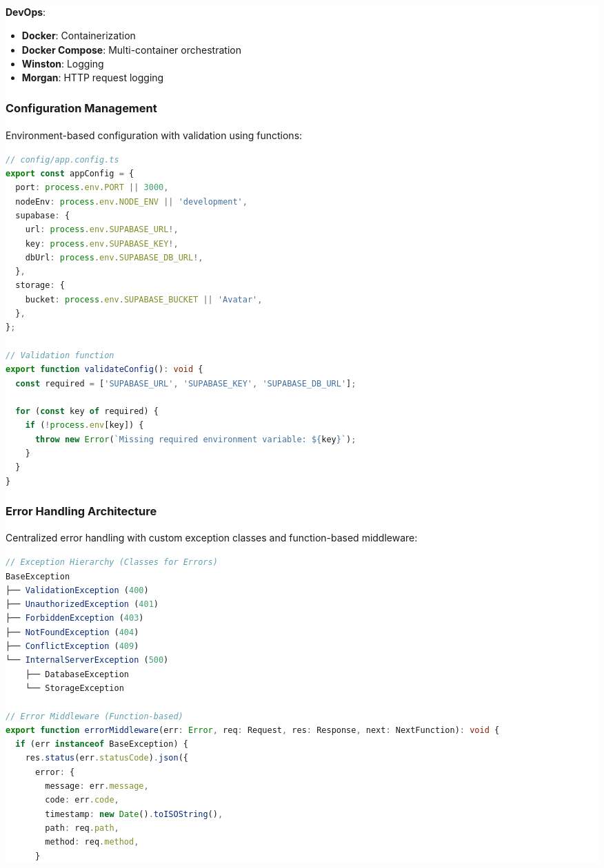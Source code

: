 **DevOps**:

- **Docker**: Containerization
- **Docker Compose**: Multi-container orchestration
- **Winston**: Logging
- **Morgan**: HTTP request logging

### Configuration Management

Environment-based configuration with validation using functions:

```typescript
// config/app.config.ts
export const appConfig = {
  port: process.env.PORT || 3000,
  nodeEnv: process.env.NODE_ENV || 'development',
  supabase: {
    url: process.env.SUPABASE_URL!,
    key: process.env.SUPABASE_KEY!,
    dbUrl: process.env.SUPABASE_DB_URL!,
  },
  storage: {
    bucket: process.env.SUPABASE_BUCKET || 'Avatar',
  },
};

// Validation function
export function validateConfig(): void {
  const required = ['SUPABASE_URL', 'SUPABASE_KEY', 'SUPABASE_DB_URL'];

  for (const key of required) {
    if (!process.env[key]) {
      throw new Error(`Missing required environment variable: ${key}`);
    }
  }
}
```

### Error Handling Architecture

Centralized error handling with custom exception classes and function-based middleware:

```typescript
// Exception Hierarchy (Classes for Errors)
BaseException
├── ValidationException (400)
├── UnauthorizedException (401)
├── ForbiddenException (403)
├── NotFoundException (404)
├── ConflictException (409)
└── InternalServerException (500)
    ├── DatabaseException
    └── StorageException

// Error Middleware (Function-based)
export function errorMiddleware(err: Error, req: Request, res: Response, next: NextFunction): void {
  if (err instanceof BaseException) {
    res.status(err.statusCode).json({
      error: {
        message: err.message,
        code: err.code,
        timestamp: new Date().toISOString(),
        path: req.path,
        method: req.method,
      }
```